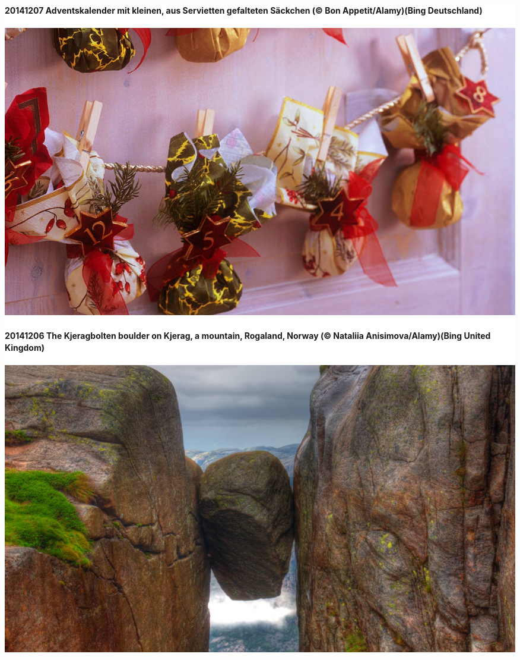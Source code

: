 #### 20141207 Adventskalender mit kleinen, aus Servietten gefalteten Säckchen (© Bon Appetit/Alamy)(Bing Deutschland)

![](20141207_AdventCalendar_1366x768.jpg)

#### 20141206 The Kjeragbolten boulder on Kjerag, a mountain, Rogaland, Norway (© Nataliia Anisimova/Alamy)(Bing United Kingdom)

![](20141206_Kjeragbolten_1366x768.jpg)
